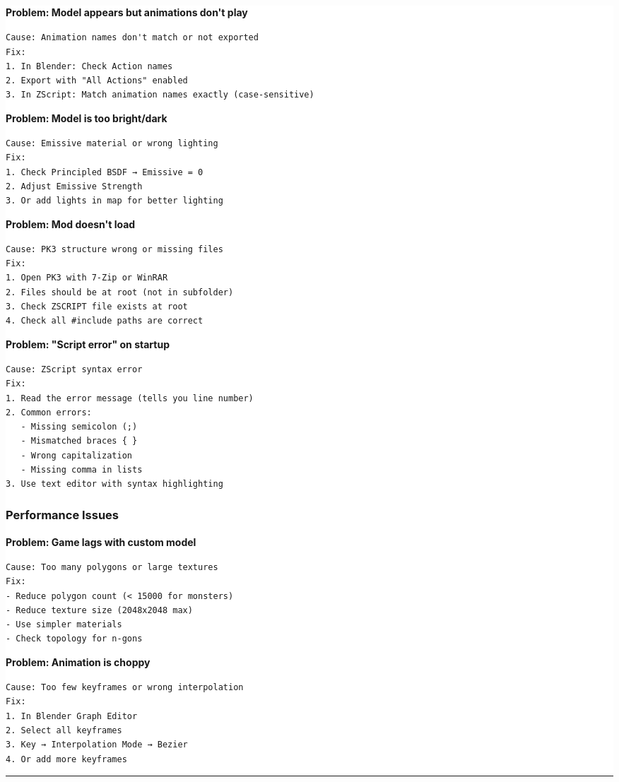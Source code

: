 **Problem: Model appears but animations don't play**
```
Cause: Animation names don't match or not exported
Fix:
1. In Blender: Check Action names
2. Export with "All Actions" enabled
3. In ZScript: Match animation names exactly (case-sensitive)
```

**Problem: Model is too bright/dark**
```
Cause: Emissive material or wrong lighting
Fix:
1. Check Principled BSDF → Emissive = 0
2. Adjust Emissive Strength
3. Or add lights in map for better lighting
```

**Problem: Mod doesn't load**
```
Cause: PK3 structure wrong or missing files
Fix:
1. Open PK3 with 7-Zip or WinRAR
2. Files should be at root (not in subfolder)
3. Check ZSCRIPT file exists at root
4. Check all #include paths are correct
```

**Problem: "Script error" on startup**
```
Cause: ZScript syntax error
Fix:
1. Read the error message (tells you line number)
2. Common errors:
   - Missing semicolon (;)
   - Mismatched braces { }
   - Wrong capitalization
   - Missing comma in lists
3. Use text editor with syntax highlighting
```

### Performance Issues

**Problem: Game lags with custom model**
```
Cause: Too many polygons or large textures
Fix:
- Reduce polygon count (< 15000 for monsters)
- Reduce texture size (2048x2048 max)
- Use simpler materials
- Check topology for n-gons
```

**Problem: Animation is choppy**
```
Cause: Too few keyframes or wrong interpolation
Fix:
1. In Blender Graph Editor
2. Select all keyframes
3. Key → Interpolation Mode → Bezier
4. Or add more keyframes
```

---